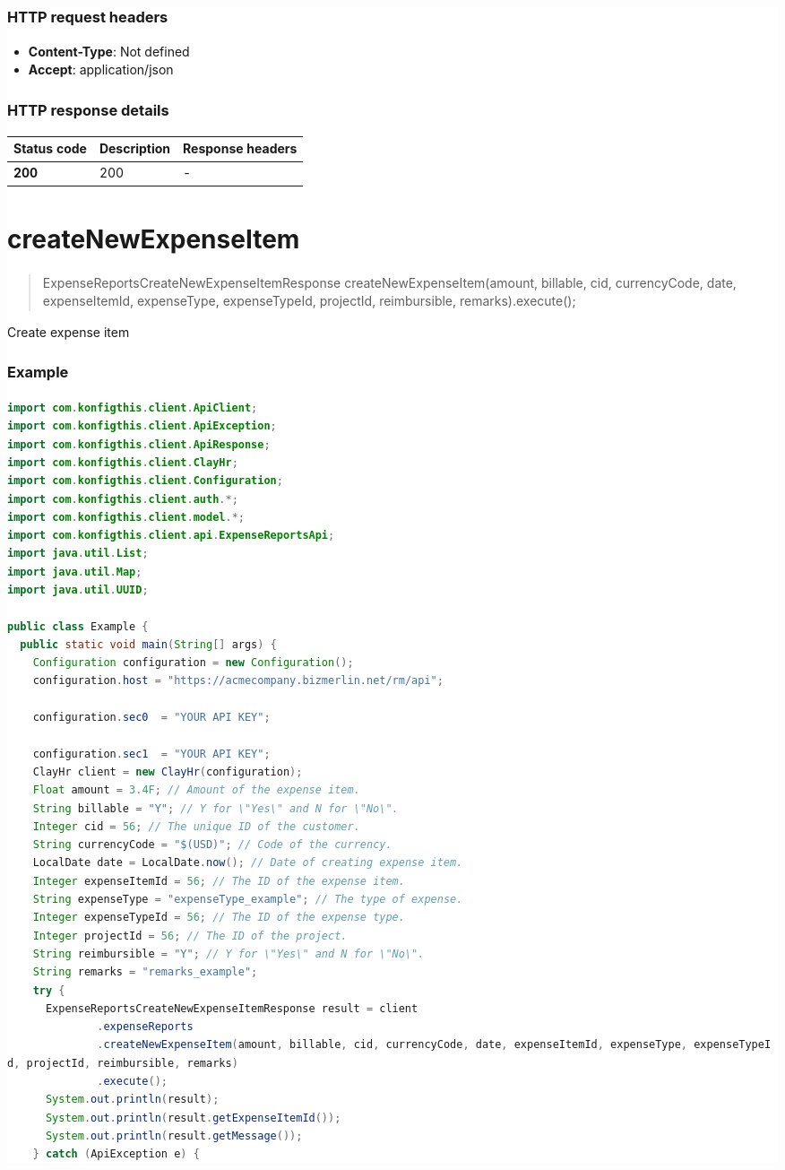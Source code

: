 ### HTTP request headers

 - **Content-Type**: Not defined
 - **Accept**: application/json

### HTTP response details
| Status code | Description | Response headers |
|-------------|-------------|------------------|
| **200** | 200 |  -  |

<a name="createNewExpenseItem"></a>
# **createNewExpenseItem**
> ExpenseReportsCreateNewExpenseItemResponse createNewExpenseItem(amount, billable, cid, currencyCode, date, expenseItemId, expenseType, expenseTypeId, projectId, reimbursible, remarks).execute();

Create expense item



### Example
```java
import com.konfigthis.client.ApiClient;
import com.konfigthis.client.ApiException;
import com.konfigthis.client.ApiResponse;
import com.konfigthis.client.ClayHr;
import com.konfigthis.client.Configuration;
import com.konfigthis.client.auth.*;
import com.konfigthis.client.model.*;
import com.konfigthis.client.api.ExpenseReportsApi;
import java.util.List;
import java.util.Map;
import java.util.UUID;

public class Example {
  public static void main(String[] args) {
    Configuration configuration = new Configuration();
    configuration.host = "https://acmecompany.bizmerlin.net/rm/api";
    
    configuration.sec0  = "YOUR API KEY";
    
    configuration.sec1  = "YOUR API KEY";
    ClayHr client = new ClayHr(configuration);
    Float amount = 3.4F; // Amount of the expense item.
    String billable = "Y"; // Y for \"Yes\" and N for \"No\".
    Integer cid = 56; // The unique ID of the customer.
    String currencyCode = "$(USD)"; // Code of the currency.
    LocalDate date = LocalDate.now(); // Date of creating expense item.
    Integer expenseItemId = 56; // The ID of the expense item.
    String expenseType = "expenseType_example"; // The type of expense.
    Integer expenseTypeId = 56; // The ID of the expense type.
    Integer projectId = 56; // The ID of the project.
    String reimbursible = "Y"; // Y for \"Yes\" and N for \"No\".
    String remarks = "remarks_example";
    try {
      ExpenseReportsCreateNewExpenseItemResponse result = client
              .expenseReports
              .createNewExpenseItem(amount, billable, cid, currencyCode, date, expenseItemId, expenseType, expenseTypeId, projectId, reimbursible, remarks)
              .execute();
      System.out.println(result);
      System.out.println(result.getExpenseItemId());
      System.out.println(result.getMessage());
    } catch (ApiException e) {
```